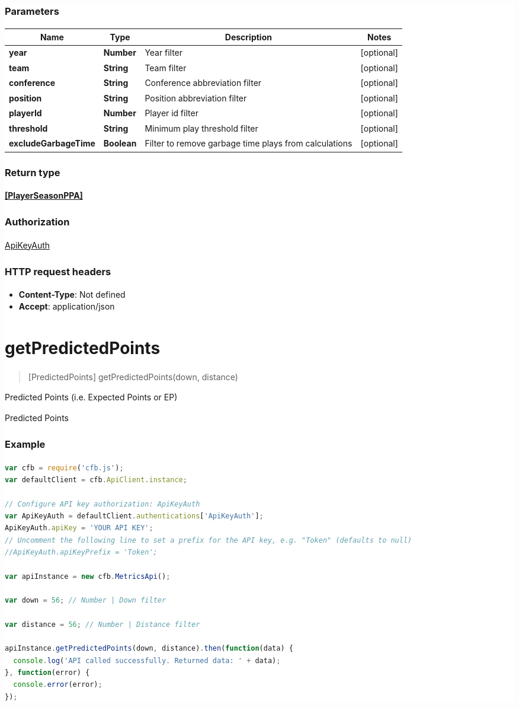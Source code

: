 ```javascript

```

### Parameters

Name | Type | Description  | Notes
------------- | ------------- | ------------- | -------------
 **year** | **Number**| Year filter | [optional] 
 **team** | **String**| Team filter | [optional] 
 **conference** | **String**| Conference abbreviation filter | [optional] 
 **position** | **String**| Position abbreviation filter | [optional] 
 **playerId** | **Number**| Player id filter | [optional] 
 **threshold** | **String**| Minimum play threshold filter | [optional] 
 **excludeGarbageTime** | **Boolean**| Filter to remove garbage time plays from calculations | [optional] 

### Return type

[**[PlayerSeasonPPA]**](PlayerSeasonPPA.md)

### Authorization

[ApiKeyAuth](../README.md#ApiKeyAuth)

### HTTP request headers

 - **Content-Type**: Not defined
 - **Accept**: application/json

<a name="getPredictedPoints"></a>
# **getPredictedPoints**
> [PredictedPoints] getPredictedPoints(down, distance)

Predicted Points (i.e. Expected Points or EP)

Predicted Points

### Example
```javascript
var cfb = require('cfb.js');
var defaultClient = cfb.ApiClient.instance;

// Configure API key authorization: ApiKeyAuth
var ApiKeyAuth = defaultClient.authentications['ApiKeyAuth'];
ApiKeyAuth.apiKey = 'YOUR API KEY';
// Uncomment the following line to set a prefix for the API key, e.g. "Token" (defaults to null)
//ApiKeyAuth.apiKeyPrefix = 'Token';

var apiInstance = new cfb.MetricsApi();

var down = 56; // Number | Down filter

var distance = 56; // Number | Distance filter

apiInstance.getPredictedPoints(down, distance).then(function(data) {
  console.log('API called successfully. Returned data: ' + data);
}, function(error) {
  console.error(error);
});

```
